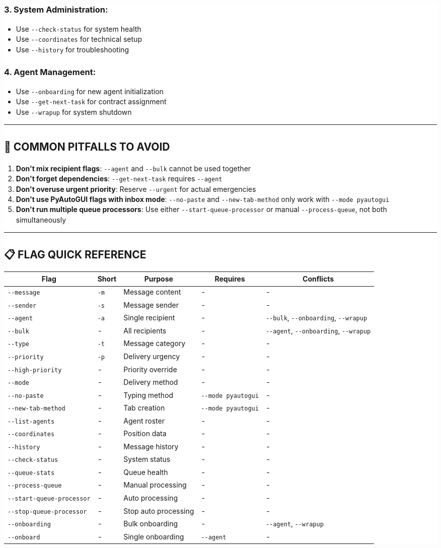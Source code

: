 ### **3. System Administration:**
- Use `--check-status` for system health
- Use `--coordinates` for technical setup
- Use `--history` for troubleshooting

### **4. Agent Management:**
- Use `--onboarding` for new agent initialization
- Use `--get-next-task` for contract assignment
- Use `--wrapup` for system shutdown

---

## 🚨 **COMMON PITFALLS TO AVOID**

1. **Don't mix recipient flags**: `--agent` and `--bulk` cannot be used together
2. **Don't forget dependencies**: `--get-next-task` requires `--agent`
3. **Don't overuse urgent priority**: Reserve `--urgent` for actual emergencies
4. **Don't use PyAutoGUI flags with inbox mode**: `--no-paste` and `--new-tab-method` only work with `--mode pyautogui`
5. **Don't run multiple queue processors**: Use either `--start-queue-processor` or manual `--process-queue`, not both simultaneously

---

## 📋 **FLAG QUICK REFERENCE**

| Flag | Short | Purpose | Requires | Conflicts |
|------|-------|---------|----------|-----------|
| `--message` | `-m` | Message content | - | - |
| `--sender` | `-s` | Message sender | - | - |
| `--agent` | `-a` | Single recipient | - | `--bulk`, `--onboarding`, `--wrapup` |
| `--bulk` | - | All recipients | - | `--agent`, `--onboarding`, `--wrapup` |
| `--type` | `-t` | Message category | - | - |
| `--priority` | `-p` | Delivery urgency | - | - |
| `--high-priority` | - | Priority override | - | - |
| `--mode` | - | Delivery method | - | - |
| `--no-paste` | - | Typing method | `--mode pyautogui` | - |
| `--new-tab-method` | - | Tab creation | `--mode pyautogui` | - |
| `--list-agents` | - | Agent roster | - | - |
| `--coordinates` | - | Position data | - | - |
| `--history` | - | Message history | - | - |
| `--check-status` | - | System status | - | - |
| `--queue-stats` | - | Queue health | - | - |
| `--process-queue` | - | Manual processing | - | - |
| `--start-queue-processor` | - | Auto processing | - | - |
| `--stop-queue-processor` | - | Stop auto processing | - | - |
| `--onboarding` | - | Bulk onboarding | - | `--agent`, `--wrapup` |
| `--onboard` | - | Single onboarding | `--agent` | - |